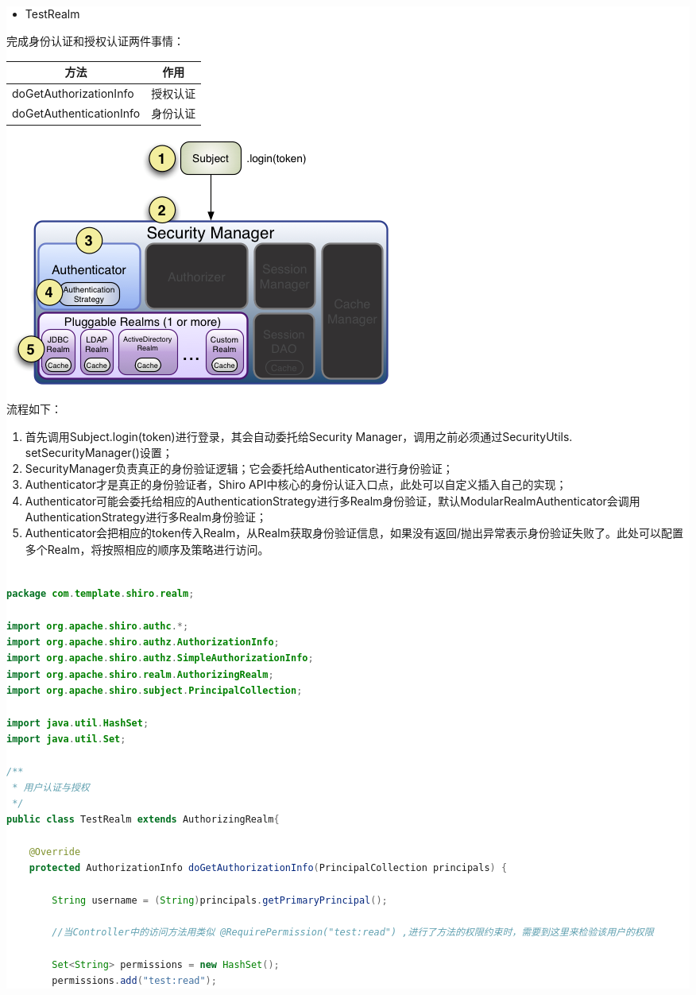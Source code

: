 * TestRealm

完成身份认证和授权认证两件事情：

|方法|作用|
|----|----|
|doGetAuthorizationInfo  |授权认证|
|doGetAuthenticationInfo |身份认证|

![](../images/shiro2.jpg)

流程如下：

1. 首先调用Subject.login(token)进行登录，其会自动委托给Security Manager，调用之前必须通过SecurityUtils. setSecurityManager()设置；
2. SecurityManager负责真正的身份验证逻辑；它会委托给Authenticator进行身份验证；
3. Authenticator才是真正的身份验证者，Shiro API中核心的身份认证入口点，此处可以自定义插入自己的实现；
4. Authenticator可能会委托给相应的AuthenticationStrategy进行多Realm身份验证，默认ModularRealmAuthenticator会调用AuthenticationStrategy进行多Realm身份验证；
5. Authenticator会把相应的token传入Realm，从Realm获取身份验证信息，如果没有返回/抛出异常表示身份验证失败了。此处可以配置多个Realm，将按照相应的顺序及策略进行访问。

```java

package com.template.shiro.realm;

import org.apache.shiro.authc.*;
import org.apache.shiro.authz.AuthorizationInfo;
import org.apache.shiro.authz.SimpleAuthorizationInfo;
import org.apache.shiro.realm.AuthorizingRealm;
import org.apache.shiro.subject.PrincipalCollection;

import java.util.HashSet;
import java.util.Set;

/**
 * 用户认证与授权
 */
public class TestRealm extends AuthorizingRealm{

    @Override
    protected AuthorizationInfo doGetAuthorizationInfo(PrincipalCollection principals) {

        String username = (String)principals.getPrimaryPrincipal();

        //当Controller中的访问方法用类似 @RequirePermission("test:read") ,进行了方法的权限约束时，需要到这里来检验该用户的权限

        Set<String> permissions = new HashSet();
        permissions.add("test:read");
```
